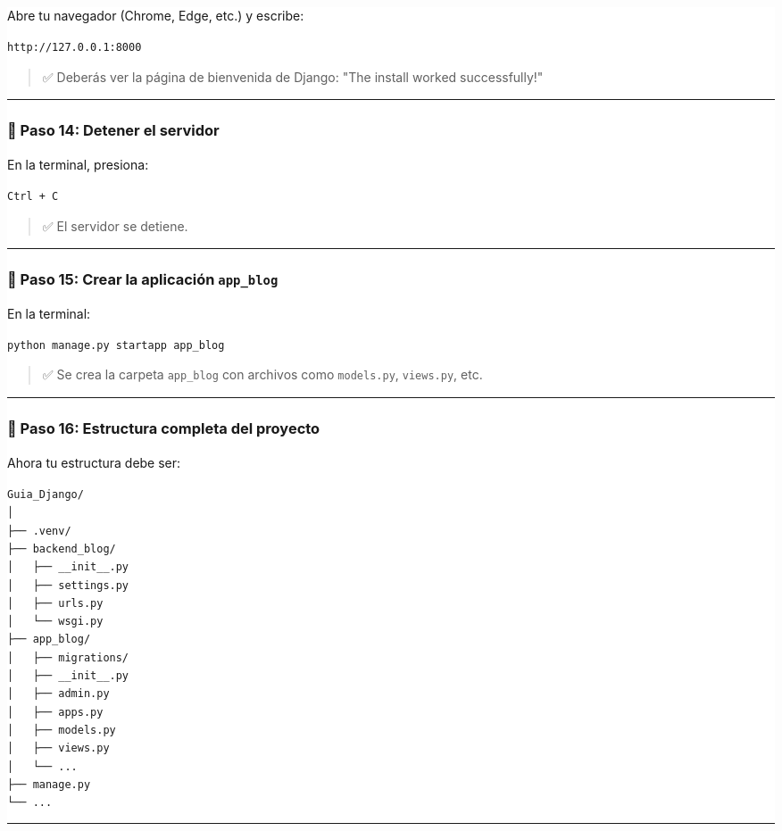 Abre tu navegador (Chrome, Edge, etc.) y escribe:

```
http://127.0.0.1:8000
```

> ✅ Deberás ver la página de bienvenida de Django: "The install worked successfully!"

---

### 🔹 Paso 14: Detener el servidor

En la terminal, presiona:

```
Ctrl + C
```

> ✅ El servidor se detiene.

---

### 🔹 Paso 15: Crear la aplicación `app_blog`

En la terminal:

```bash
python manage.py startapp app_blog
```

> ✅ Se crea la carpeta `app_blog` con archivos como `models.py`, `views.py`, etc.

---

### 🔹 Paso 16: Estructura completa del proyecto

Ahora tu estructura debe ser:

```
Guia_Django/
│
├── .venv/
├── backend_blog/
│   ├── __init__.py
│   ├── settings.py
│   ├── urls.py
│   └── wsgi.py
├── app_blog/
│   ├── migrations/
│   ├── __init__.py
│   ├── admin.py
│   ├── apps.py
│   ├── models.py
│   ├── views.py
│   └── ...
├── manage.py
└── ...
```

---